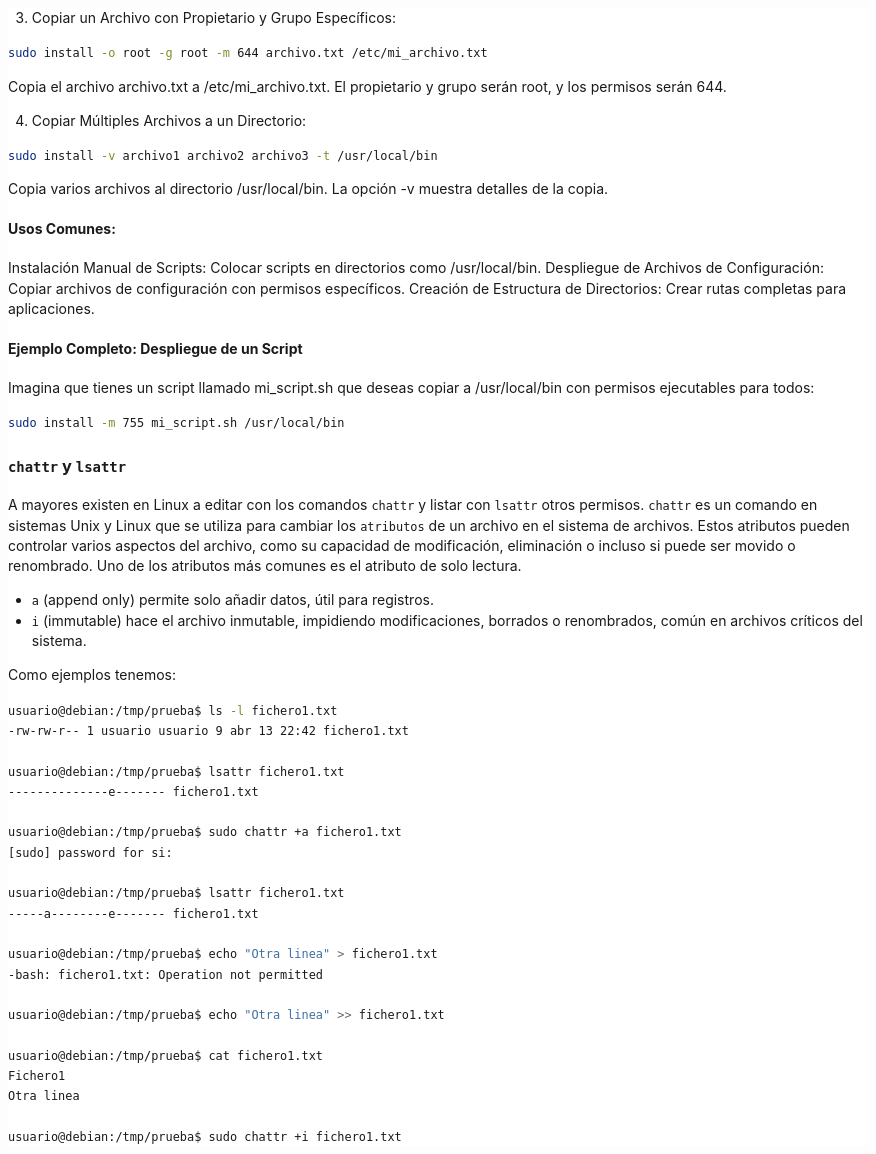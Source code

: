 3. Copiar un Archivo con Propietario y Grupo Específicos:

```bash
sudo install -o root -g root -m 644 archivo.txt /etc/mi_archivo.txt
```

Copia el archivo archivo.txt a /etc/mi_archivo.txt.
El propietario y grupo serán root, y los permisos serán 644.

4. Copiar Múltiples Archivos a un Directorio:

```bash
sudo install -v archivo1 archivo2 archivo3 -t /usr/local/bin
```

Copia varios archivos al directorio /usr/local/bin.
La opción -v muestra detalles de la copia.

#### Usos Comunes:

Instalación Manual de Scripts: Colocar scripts en directorios como /usr/local/bin.
Despliegue de Archivos de Configuración: Copiar archivos de configuración con permisos específicos.
Creación de Estructura de Directorios: Crear rutas completas para aplicaciones.

#### Ejemplo Completo: Despliegue de un Script

Imagina que tienes un script llamado mi_script.sh que deseas copiar a /usr/local/bin con permisos ejecutables para todos:

```bash
sudo install -m 755 mi_script.sh /usr/local/bin
```

### `chattr` y `lsattr`

A mayores existen en Linux a editar con los comandos `chattr` y listar con `lsattr` otros permisos. `chattr` es un comando en sistemas Unix y Linux que se utiliza para cambiar los `atributos` de un archivo en el sistema de archivos. Estos atributos pueden controlar varios aspectos del archivo, como su capacidad de modificación, eliminación o incluso si puede ser movido o renombrado. Uno de los atributos más comunes es el atributo de solo lectura.

- `a` (append only) permite solo añadir datos, útil para registros.
- `i` (immutable) hace el archivo inmutable, impidiendo modificaciones, borrados o renombrados, común en archivos críticos del sistema.

Como ejemplos tenemos:

```bash
usuario@debian:/tmp/prueba$ ls -l fichero1.txt
-rw-rw-r-- 1 usuario usuario 9 abr 13 22:42 fichero1.txt

usuario@debian:/tmp/prueba$ lsattr fichero1.txt
--------------e------- fichero1.txt

usuario@debian:/tmp/prueba$ sudo chattr +a fichero1.txt
[sudo] password for si:

usuario@debian:/tmp/prueba$ lsattr fichero1.txt
-----a--------e------- fichero1.txt

usuario@debian:/tmp/prueba$ echo "Otra linea" > fichero1.txt
-bash: fichero1.txt: Operation not permitted

usuario@debian:/tmp/prueba$ echo "Otra linea" >> fichero1.txt

usuario@debian:/tmp/prueba$ cat fichero1.txt
Fichero1
Otra linea

usuario@debian:/tmp/prueba$ sudo chattr +i fichero1.txt
```